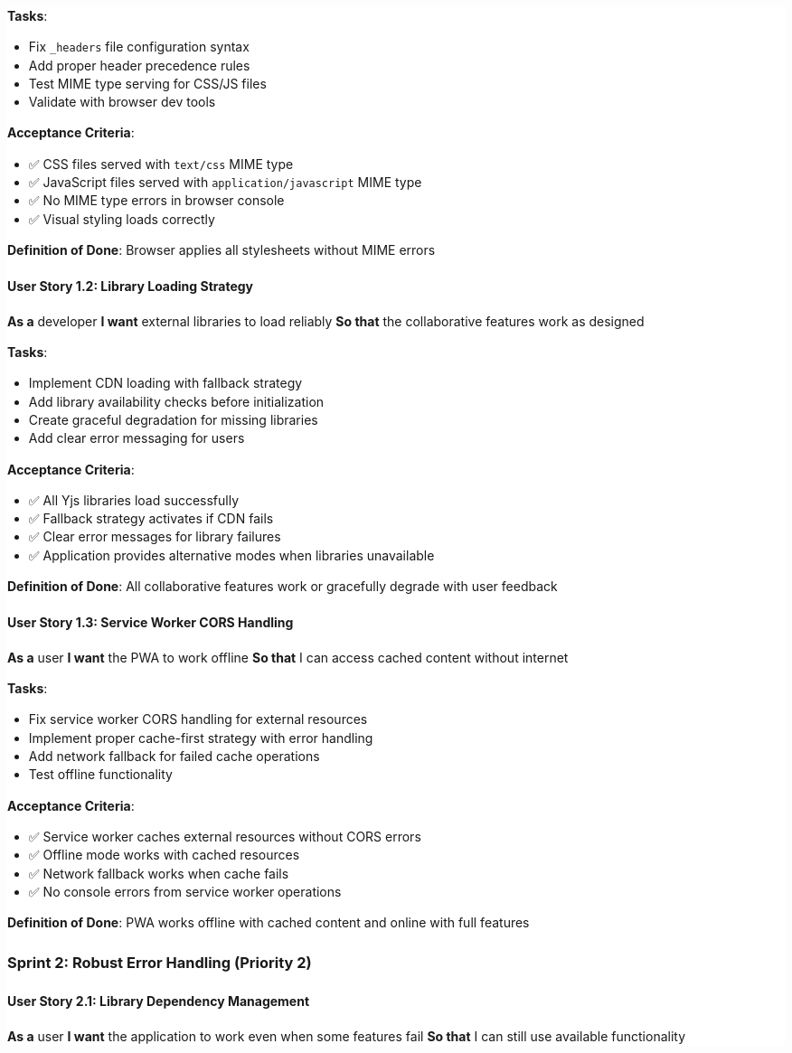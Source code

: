 **Tasks**:
- Fix `_headers` file configuration syntax
- Add proper header precedence rules
- Test MIME type serving for CSS/JS files
- Validate with browser dev tools

**Acceptance Criteria**:
- ✅ CSS files served with `text/css` MIME type
- ✅ JavaScript files served with `application/javascript` MIME type
- ✅ No MIME type errors in browser console
- ✅ Visual styling loads correctly

**Definition of Done**: Browser applies all stylesheets without MIME errors

#### User Story 1.2: Library Loading Strategy
**As a** developer
**I want** external libraries to load reliably
**So that** the collaborative features work as designed

**Tasks**:
- Implement CDN loading with fallback strategy
- Add library availability checks before initialization
- Create graceful degradation for missing libraries
- Add clear error messaging for users

**Acceptance Criteria**:
- ✅ All Yjs libraries load successfully
- ✅ Fallback strategy activates if CDN fails
- ✅ Clear error messages for library failures
- ✅ Application provides alternative modes when libraries unavailable

**Definition of Done**: All collaborative features work or gracefully degrade with user feedback

#### User Story 1.3: Service Worker CORS Handling
**As a** user
**I want** the PWA to work offline
**So that** I can access cached content without internet

**Tasks**:
- Fix service worker CORS handling for external resources
- Implement proper cache-first strategy with error handling
- Add network fallback for failed cache operations
- Test offline functionality

**Acceptance Criteria**:
- ✅ Service worker caches external resources without CORS errors
- ✅ Offline mode works with cached resources
- ✅ Network fallback works when cache fails
- ✅ No console errors from service worker operations

**Definition of Done**: PWA works offline with cached content and online with full features

### Sprint 2: Robust Error Handling (Priority 2)

#### User Story 2.1: Library Dependency Management
**As a** user
**I want** the application to work even when some features fail
**So that** I can still use available functionality
